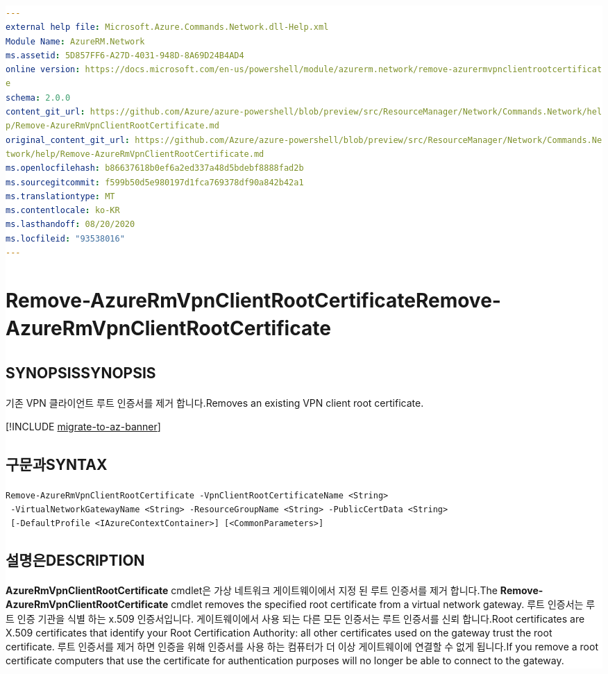 ```yaml
---
external help file: Microsoft.Azure.Commands.Network.dll-Help.xml
Module Name: AzureRM.Network
ms.assetid: 5D857FF6-A27D-4031-948D-8A69D24B4AD4
online version: https://docs.microsoft.com/en-us/powershell/module/azurerm.network/remove-azurermvpnclientrootcertificate
schema: 2.0.0
content_git_url: https://github.com/Azure/azure-powershell/blob/preview/src/ResourceManager/Network/Commands.Network/help/Remove-AzureRmVpnClientRootCertificate.md
original_content_git_url: https://github.com/Azure/azure-powershell/blob/preview/src/ResourceManager/Network/Commands.Network/help/Remove-AzureRmVpnClientRootCertificate.md
ms.openlocfilehash: b86637618b0ef6a2ed337a48d5bdebf8888fad2b
ms.sourcegitcommit: f599b50d5e980197d1fca769378df90a842b42a1
ms.translationtype: MT
ms.contentlocale: ko-KR
ms.lasthandoff: 08/20/2020
ms.locfileid: "93538016"
---
```

# <span data-ttu-id="a12cc-101">Remove-AzureRmVpnClientRootCertificate</span><span class="sxs-lookup"><span data-stu-id="a12cc-101">Remove-AzureRmVpnClientRootCertificate</span></span>

## <span data-ttu-id="a12cc-102">SYNOPSIS</span><span class="sxs-lookup"><span data-stu-id="a12cc-102">SYNOPSIS</span></span>
<span data-ttu-id="a12cc-103">기존 VPN 클라이언트 루트 인증서를 제거 합니다.</span><span class="sxs-lookup"><span data-stu-id="a12cc-103">Removes an existing VPN client root certificate.</span></span>

[!INCLUDE [migrate-to-az-banner](../../includes/migrate-to-az-banner.md)]

## <span data-ttu-id="a12cc-104">구문과</span><span class="sxs-lookup"><span data-stu-id="a12cc-104">SYNTAX</span></span>

```
Remove-AzureRmVpnClientRootCertificate -VpnClientRootCertificateName <String>
 -VirtualNetworkGatewayName <String> -ResourceGroupName <String> -PublicCertData <String>
 [-DefaultProfile <IAzureContextContainer>] [<CommonParameters>]
```

## <span data-ttu-id="a12cc-105">설명은</span><span class="sxs-lookup"><span data-stu-id="a12cc-105">DESCRIPTION</span></span>
<span data-ttu-id="a12cc-106">**AzureRmVpnClientRootCertificate** cmdlet은 가상 네트워크 게이트웨이에서 지정 된 루트 인증서를 제거 합니다.</span><span class="sxs-lookup"><span data-stu-id="a12cc-106">The **Remove-AzureRmVpnClientRootCertificate** cmdlet removes the specified root certificate from a virtual network gateway.</span></span>
<span data-ttu-id="a12cc-107">루트 인증서는 루트 인증 기관을 식별 하는 x.509 인증서입니다. 게이트웨이에서 사용 되는 다른 모든 인증서는 루트 인증서를 신뢰 합니다.</span><span class="sxs-lookup"><span data-stu-id="a12cc-107">Root certificates are X.509 certificates that identify your Root Certification Authority: all other certificates used on the gateway trust the root certificate.</span></span>
<span data-ttu-id="a12cc-108">루트 인증서를 제거 하면 인증을 위해 인증서를 사용 하는 컴퓨터가 더 이상 게이트웨이에 연결할 수 없게 됩니다.</span><span class="sxs-lookup"><span data-stu-id="a12cc-108">If you remove a root certificate computers that use the certificate for authentication purposes will no longer be able to connect to the gateway.</span></span>
